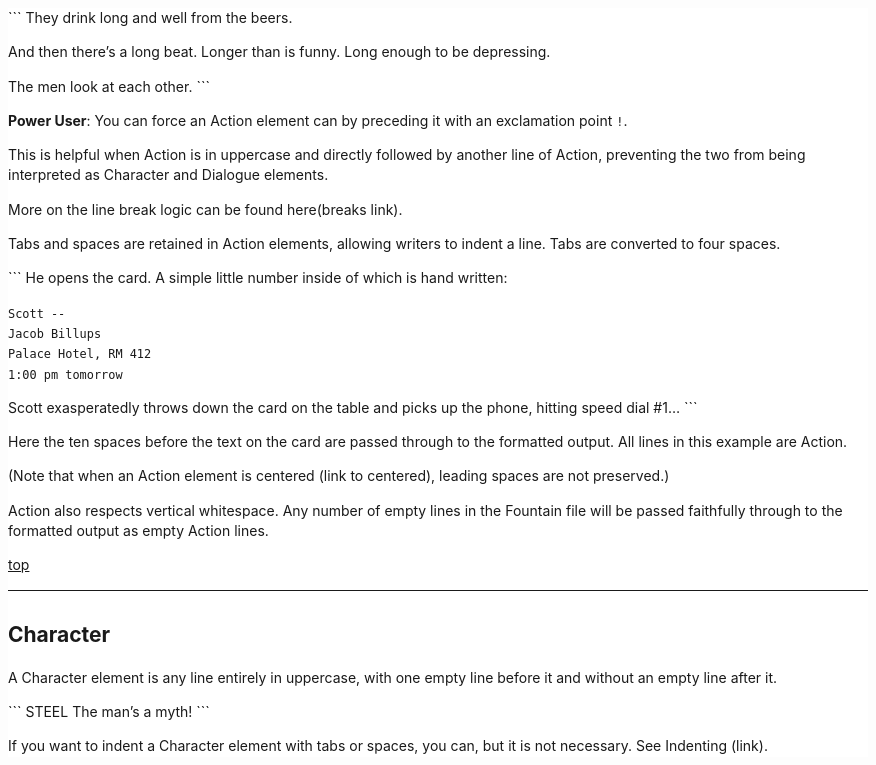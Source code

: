 \`\`\`
They drink long and well from the beers.

And then there’s a long beat.
Longer than is funny.
Long enough to be depressing.

The men look at each other.
\`\`\`

**Power User**: You can force an Action element can by preceding it with an exclamation point `!`.

This is helpful when Action is in uppercase and directly followed by another line of Action, preventing the two from being interpreted as Character and Dialogue elements.

More on the line break logic can be found here(breaks link).

Tabs and spaces are retained in Action elements, allowing writers to indent a line. Tabs are converted to four spaces.

\`\`\`
He opens the card. A simple little number inside of which is hand written:

    Scott --
    Jacob Billups
    Palace Hotel, RM 412
    1:00 pm tomorrow

Scott exasperatedly throws down the card on the table and picks up the phone, hitting speed dial #1…
\`\`\`

Here the ten spaces before the text on the card are passed through to the formatted output. All lines in this example are Action.

(Note that when an Action element is centered (link to centered), leading spaces are not preserved.)

Action also respects vertical whitespace. Any number of empty lines in the Fountain file will be passed faithfully through to the formatted output as empty Action lines.

[top](https://fountain.io/syntax/#overview)

* * *

Character
---------

A Character element is any line entirely in uppercase, with one empty line before it and without an empty line after it.

\`\`\`
STEEL
The man’s a myth!
\`\`\`

If you want to indent a Character element with tabs or spaces, you can, but it is not necessary. See Indenting (link).
